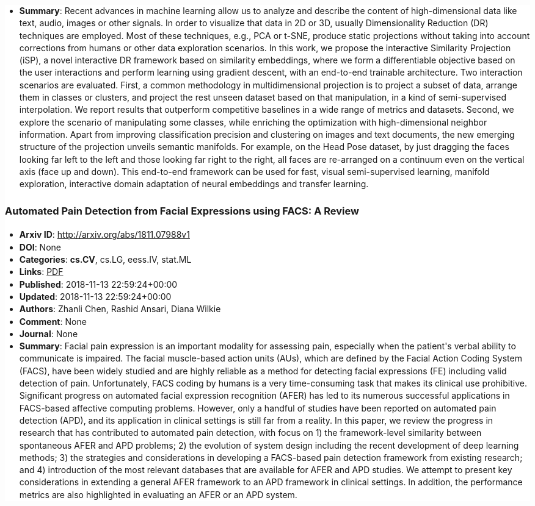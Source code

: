 - **Summary**: Recent advances in machine learning allow us to analyze and describe the content of high-dimensional data like text, audio, images or other signals. In order to visualize that data in 2D or 3D, usually Dimensionality Reduction (DR) techniques are employed. Most of these techniques, e.g., PCA or t-SNE, produce static projections without taking into account corrections from humans or other data exploration scenarios. In this work, we propose the interactive Similarity Projection (iSP), a novel interactive DR framework based on similarity embeddings, where we form a differentiable objective based on the user interactions and perform learning using gradient descent, with an end-to-end trainable architecture. Two interaction scenarios are evaluated. First, a common methodology in multidimensional projection is to project a subset of data, arrange them in classes or clusters, and project the rest unseen dataset based on that manipulation, in a kind of semi-supervised interpolation. We report results that outperform competitive baselines in a wide range of metrics and datasets. Second, we explore the scenario of manipulating some classes, while enriching the optimization with high-dimensional neighbor information. Apart from improving classification precision and clustering on images and text documents, the new emerging structure of the projection unveils semantic manifolds. For example, on the Head Pose dataset, by just dragging the faces looking far left to the left and those looking far right to the right, all faces are re-arranged on a continuum even on the vertical axis (face up and down). This end-to-end framework can be used for fast, visual semi-supervised learning, manifold exploration, interactive domain adaptation of neural embeddings and transfer learning.



### Automated Pain Detection from Facial Expressions using FACS: A Review
- **Arxiv ID**: http://arxiv.org/abs/1811.07988v1
- **DOI**: None
- **Categories**: **cs.CV**, cs.LG, eess.IV, stat.ML
- **Links**: [PDF](http://arxiv.org/pdf/1811.07988v1)
- **Published**: 2018-11-13 22:59:24+00:00
- **Updated**: 2018-11-13 22:59:24+00:00
- **Authors**: Zhanli Chen, Rashid Ansari, Diana Wilkie
- **Comment**: None
- **Journal**: None
- **Summary**: Facial pain expression is an important modality for assessing pain, especially when the patient's verbal ability to communicate is impaired. The facial muscle-based action units (AUs), which are defined by the Facial Action Coding System (FACS), have been widely studied and are highly reliable as a method for detecting facial expressions (FE) including valid detection of pain. Unfortunately, FACS coding by humans is a very time-consuming task that makes its clinical use prohibitive. Significant progress on automated facial expression recognition (AFER) has led to its numerous successful applications in FACS-based affective computing problems. However, only a handful of studies have been reported on automated pain detection (APD), and its application in clinical settings is still far from a reality. In this paper, we review the progress in research that has contributed to automated pain detection, with focus on 1) the framework-level similarity between spontaneous AFER and APD problems; 2) the evolution of system design including the recent development of deep learning methods; 3) the strategies and considerations in developing a FACS-based pain detection framework from existing research; and 4) introduction of the most relevant databases that are available for AFER and APD studies. We attempt to present key considerations in extending a general AFER framework to an APD framework in clinical settings. In addition, the performance metrics are also highlighted in evaluating an AFER or an APD system.



